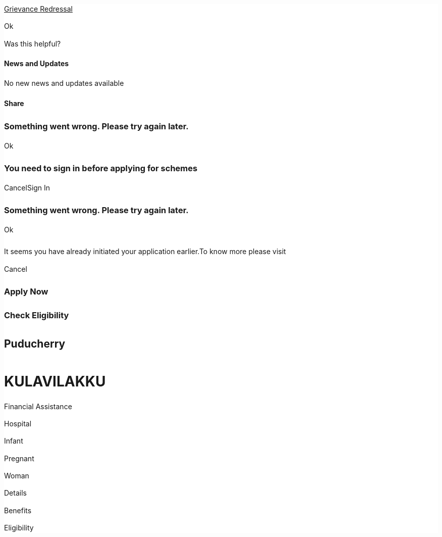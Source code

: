 [Grievance Redressal](https://wcd.py.gov.in/ta/central-public-grievance-redress-and-monitoring-system)

Ok

Was this helpful?

#### News and Updates

No new news and updates available

#### Share

### Something went wrong. Please try again later.

Ok

### 

### You need to sign in before applying for schemes

CancelSign In

### Something went wrong. Please try again later.

Ok

### 

It seems you have already initiated your application earlier.To know more please visit

Cancel

### Apply Now

### Check Eligibility

Puducherry
----------

KULAVILAKKU
===========

Financial Assistance

Hospital

Infant

Pregnant

Woman

Details

Benefits

Eligibility
